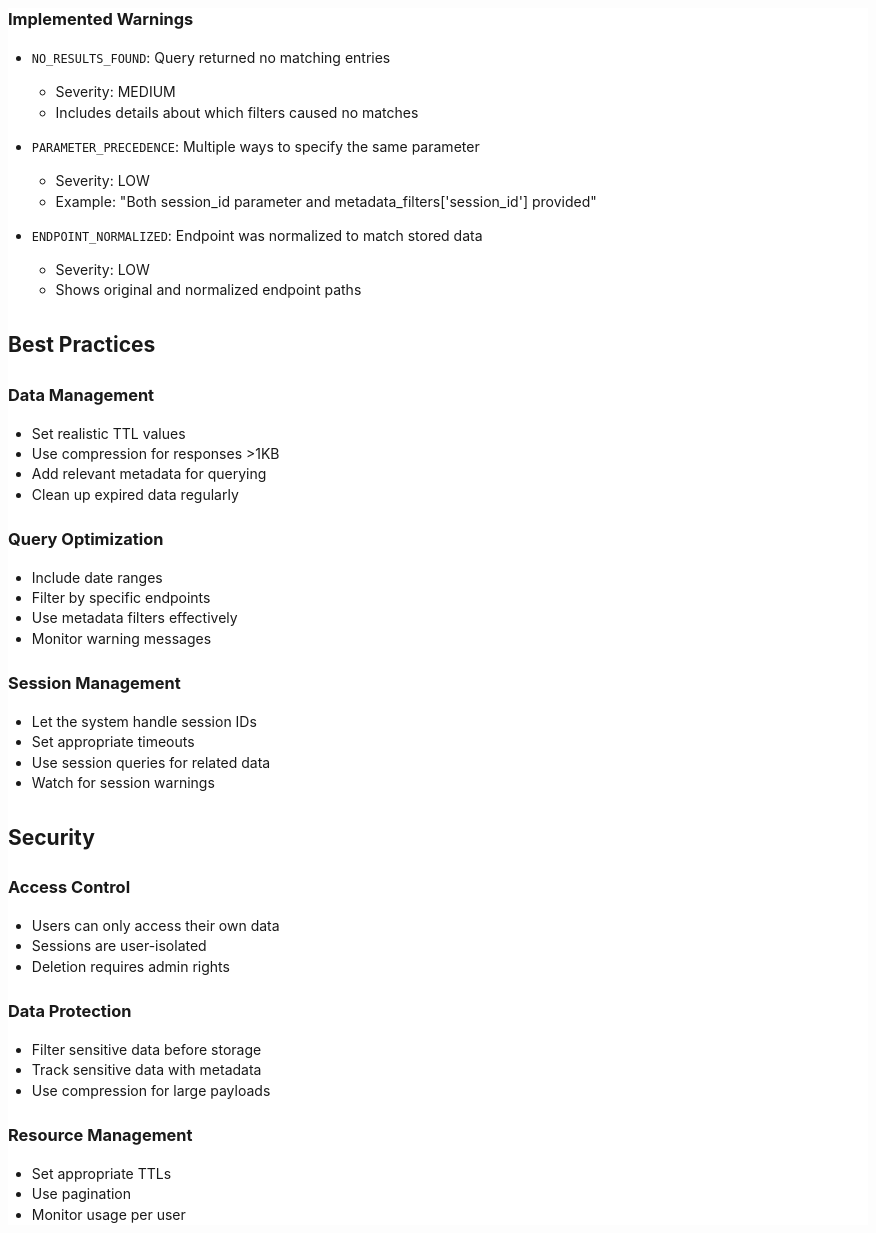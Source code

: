 ### Implemented Warnings

- `NO_RESULTS_FOUND`: Query returned no matching entries
  - Severity: MEDIUM
  - Includes details about which filters caused no matches

- `PARAMETER_PRECEDENCE`: Multiple ways to specify the same parameter
  - Severity: LOW
  - Example: "Both session_id parameter and metadata_filters['session_id'] provided"

- `ENDPOINT_NORMALIZED`: Endpoint was normalized to match stored data
  - Severity: LOW
  - Shows original and normalized endpoint paths

## Best Practices

### Data Management
- Set realistic TTL values
- Use compression for responses >1KB
- Add relevant metadata for querying
- Clean up expired data regularly

### Query Optimization
- Include date ranges
- Filter by specific endpoints
- Use metadata filters effectively
- Monitor warning messages

### Session Management
- Let the system handle session IDs
- Set appropriate timeouts
- Use session queries for related data
- Watch for session warnings

## Security

### Access Control
- Users can only access their own data
- Sessions are user-isolated
- Deletion requires admin rights

### Data Protection
- Filter sensitive data before storage
- Track sensitive data with metadata
- Use compression for large payloads

### Resource Management
- Set appropriate TTLs
- Use pagination
- Monitor usage per user
